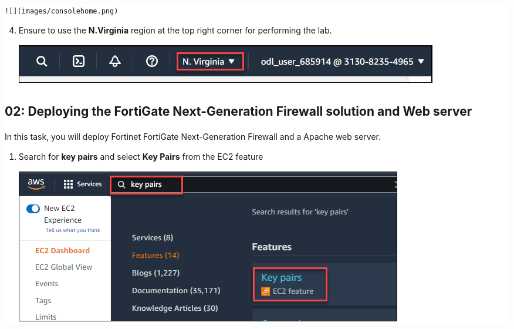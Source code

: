     ![](images/consolehome.png)
    
4. Ensure to use the **N.Virginia** region at the top right corner for performing the lab.
   
    ![](images/region.png)
  
## 02: Deploying the FortiGate Next-Generation Firewall solution and Web server
   
   In this task, you will deploy Fortinet FortiGate Next-Generation Firewall and a Apache web server. 

1. Search for **key pairs** and select **Key Pairs** from the EC2 feature

   ![](images/keypair.png)
